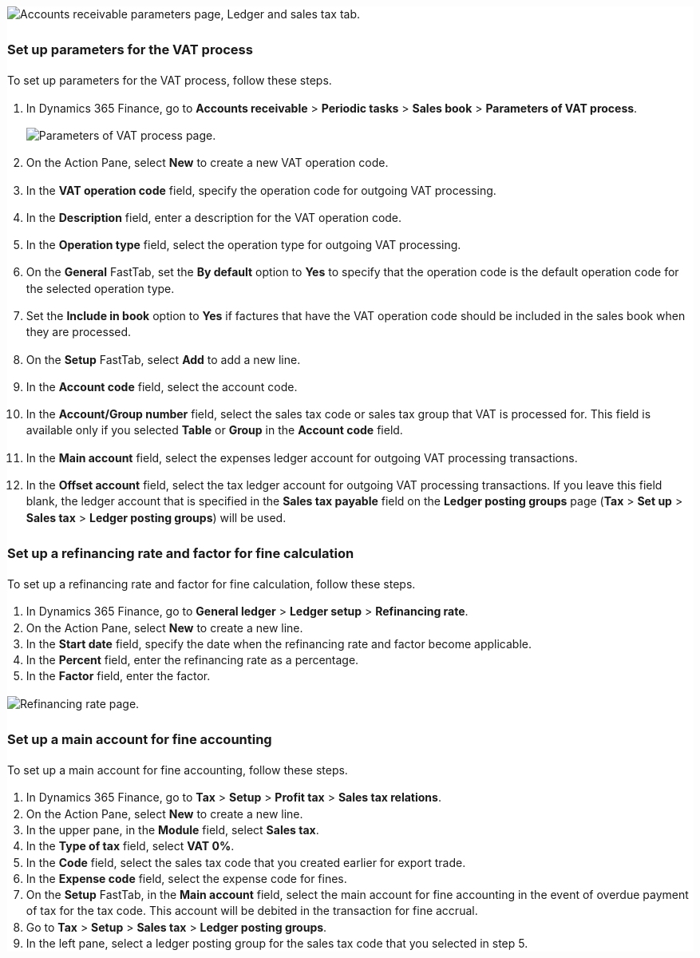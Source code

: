 ![Accounts receivable parameters page, Ledger and sales tax tab.](../media/3_Accounts_receivable_parameters.png)

### <a name="setupparametersvatprocess"></a>Set up parameters for the VAT process

To set up parameters for the VAT process, follow these steps.

1. In Dynamics 365 Finance, go to **Accounts receivable** \> **Periodic tasks** \> **Sales book** \> **Parameters of VAT process**.

    ![Parameters of VAT process page.](../media/4_Parameters_of_VAT_process.png)

1. On the Action Pane, select **New** to create a new VAT operation code.
1. In the **VAT operation code** field, specify the operation code for outgoing VAT processing.
1. In the **Description** field, enter a description for the VAT operation code.
1. In the **Operation type** field, select the operation type for outgoing VAT processing.
1. On the **General** FastTab, set the **By default** option to **Yes** to specify that the operation code is the default operation code for the selected operation type.
1. Set the **Include in book** option to **Yes** if factures that have the VAT operation code should be included in the sales book when they are processed.
1. On the **Setup** FastTab, select **Add** to add a new line.
1. In the **Account code** field, select the account code.
1. In the **Account/Group number** field, select the sales tax code or sales tax group that VAT is processed for. This field is available only if you selected **Table** or **Group** in the **Account code** field.
1. In the **Main account** field, select the expenses ledger account for outgoing VAT processing transactions.
1. In the **Offset account** field, select the tax ledger account for outgoing VAT processing transactions. If you leave this field blank, the ledger account that is specified in the **Sales tax payable** field on the **Ledger posting groups** page (**Tax** \> **Set up** \> **Sales tax** \> **Ledger posting groups**) will be used.

### <a name="refinancingrate"></a>Set up a refinancing rate and factor for fine calculation

To set up a refinancing rate and factor for fine calculation, follow these steps.

1. In Dynamics 365 Finance, go to **General ledger** \> **Ledger setup** \> **Refinancing rate**.
1. On the Action Pane, select **New** to create a new line.
1. In the **Start date** field, specify the date when the refinancing rate and factor become applicable.
1. In the **Percent** field, enter the refinancing rate as a percentage.
1. In the **Factor** field, enter the factor.

![Refinancing rate page.](../media/5_Refinancing_rate.png)

### <a name="mainaccountfineaccounting"></a>Set up a main account for fine accounting

To set up a main account for fine accounting, follow these steps.

1. In Dynamics 365 Finance, go to **Tax** \> **Setup** \> **Profit tax** \> **Sales tax relations**.
1. On the Action Pane, select **New** to create a new line.
1. In the upper pane, in the **Module** field, select **Sales tax**.
1. In the **Type of tax** field, select **VAT 0%**.
1. In the **Code** field, select the sales tax code that you created earlier for export trade.
1. In the **Expense code** field, select the expense code for fines.
1. On the **Setup** FastTab, in the **Main account** field, select the main account for fine accounting in the event of overdue payment of tax for the tax code. This account will be debited in the transaction for fine accrual.
1. Go to **Tax** \> **Setup** \> **Sales tax** \> **Ledger posting groups**.
1. In the left pane, select a ledger posting group for the sales tax code that you selected in step 5.